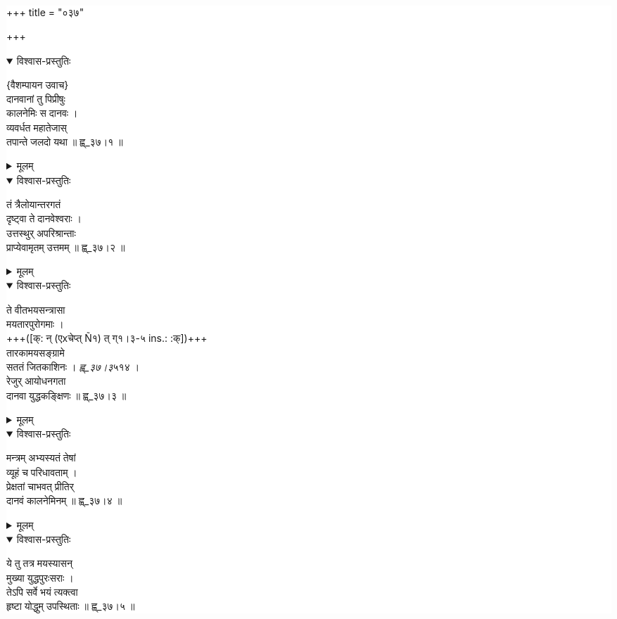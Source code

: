 +++
title = "०३७"

+++


    

<details open><summary>विश्वास-प्रस्तुतिः</summary>

{वैशम्पायन उवाच}  
दानवानां तु पिप्रीषुः  
कालनेमिः स दानवः ।  
व्यवर्धत महातेजास्  
तपान्ते जलदो यथा ॥ ह्व्_३७।१ ॥
</details>

<details><summary>मूलम्</summary></details>

<details open><summary>विश्वास-प्रस्तुतिः</summary>

तं त्रैलोयान्तरगतं  
दृष्ट्वा ते दानवेश्वराः ।  
उत्तस्थुर् अपरिश्रान्ताः  
प्राप्येवामृतम् उत्तमम् ॥ ह्व्_३७।२ ॥
</details>

<details><summary>मूलम्</summary></details>

<details open><summary>विश्वास-प्रस्तुतिः</summary>

ते वीतभयसन्त्रासा  
मयतारपुरोगमाः ।  
+++([क्: न् (एxचेप्त् Ñ१) त् ग्१।३-५ ins.: :क्])+++  
तारकामयसङ्ग्रामे  
सततं जितकाशिनः । *ह्व्_३७।३*५१४ ।  
रेजुर् आयोधनगता  
दानवा युद्धकङ्क्षिणः ॥ ह्व्_३७।३ ॥
</details>

<details><summary>मूलम्</summary></details>

<details open><summary>विश्वास-प्रस्तुतिः</summary>

मन्त्रम् अभ्यस्यतं तेषां  
व्यूहं च परिधावताम् ।  
प्रेक्षतां चाभवत् प्रीतिर्  
दानवं कालनेमिनम् ॥ ह्व्_३७।४ ॥
</details>

<details><summary>मूलम्</summary></details>

<details open><summary>विश्वास-प्रस्तुतिः</summary>

ये तु तत्र मयस्यासन्  
मुख्या युद्धपुरःसराः ।  
तेऽपि सर्वे भयं त्यक्त्वा  
हृष्टा योद्धुम् उपस्थिताः ॥ ह्व्_३७।५ ॥
</details>
